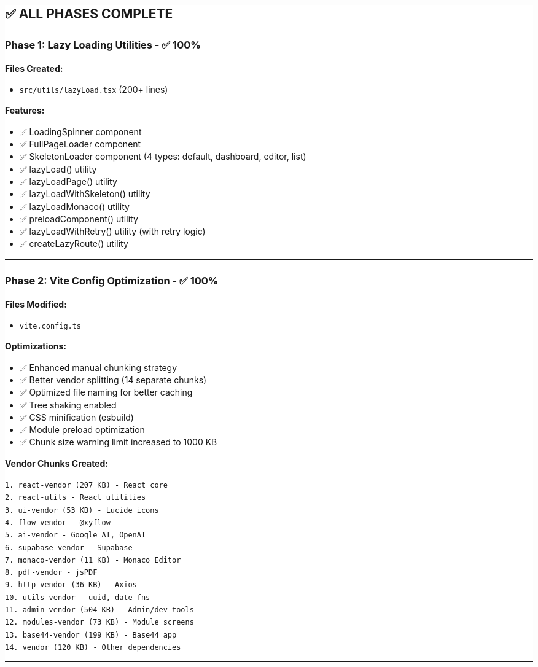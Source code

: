 ## ✅ ALL PHASES COMPLETE

### **Phase 1: Lazy Loading Utilities - ✅ 100%**

**Files Created:**
- `src/utils/lazyLoad.tsx` (200+ lines)

**Features:**
- ✅ LoadingSpinner component
- ✅ FullPageLoader component
- ✅ SkeletonLoader component (4 types: default, dashboard, editor, list)
- ✅ lazyLoad() utility
- ✅ lazyLoadPage() utility
- ✅ lazyLoadWithSkeleton() utility
- ✅ lazyLoadMonaco() utility
- ✅ preloadComponent() utility
- ✅ lazyLoadWithRetry() utility (with retry logic)
- ✅ createLazyRoute() utility

---

### **Phase 2: Vite Config Optimization - ✅ 100%**

**Files Modified:**
- `vite.config.ts`

**Optimizations:**
- ✅ Enhanced manual chunking strategy
- ✅ Better vendor splitting (14 separate chunks)
- ✅ Optimized file naming for better caching
- ✅ Tree shaking enabled
- ✅ CSS minification (esbuild)
- ✅ Module preload optimization
- ✅ Chunk size warning limit increased to 1000 KB

**Vendor Chunks Created:**
```
1. react-vendor (207 KB) - React core
2. react-utils - React utilities
3. ui-vendor (53 KB) - Lucide icons
4. flow-vendor - @xyflow
5. ai-vendor - Google AI, OpenAI
6. supabase-vendor - Supabase
7. monaco-vendor (11 KB) - Monaco Editor
8. pdf-vendor - jsPDF
9. http-vendor (36 KB) - Axios
10. utils-vendor - uuid, date-fns
11. admin-vendor (504 KB) - Admin/dev tools
12. modules-vendor (73 KB) - Module screens
13. base44-vendor (199 KB) - Base44 app
14. vendor (120 KB) - Other dependencies
```

---